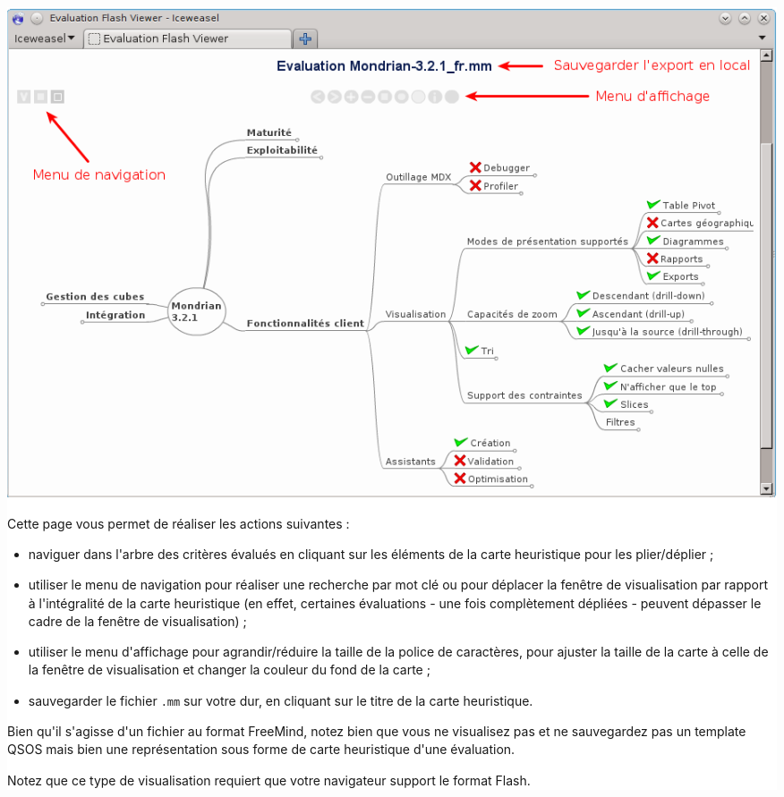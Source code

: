 ![Visualisation au format FreeMind](../Images/o3s-freemind-evaluation_fr.png)

Cette page vous permet de réaliser les actions suivantes :

* naviguer dans l'arbre des critères évalués en cliquant sur les éléments de la carte heuristique pour les plier/déplier ;

* utiliser le menu de navigation pour réaliser une recherche par mot clé ou pour déplacer la fenêtre de visualisation par rapport à l'intégralité de la carte heuristique (en effet, certaines évaluations - une fois complètement dépliées - peuvent dépasser le cadre de la fenêtre de visualisation) ;

* utiliser le menu d'affichage pour agrandir/réduire la taille de la police de caractères, pour ajuster la taille de la carte à celle de la fenêtre de visualisation et changer la couleur du fond de la carte ;

* sauvegarder le fichier `.mm` sur votre dur, en cliquant sur le titre de la carte heuristique.

Bien qu'il s'agisse d'un fichier au format FreeMind, notez bien que vous ne visualisez pas et ne sauvegardez pas un template QSOS mais bien une représentation sous forme de carte heuristique d'une évaluation. 

Notez que ce type de visualisation requiert que votre navigateur support le format Flash.

